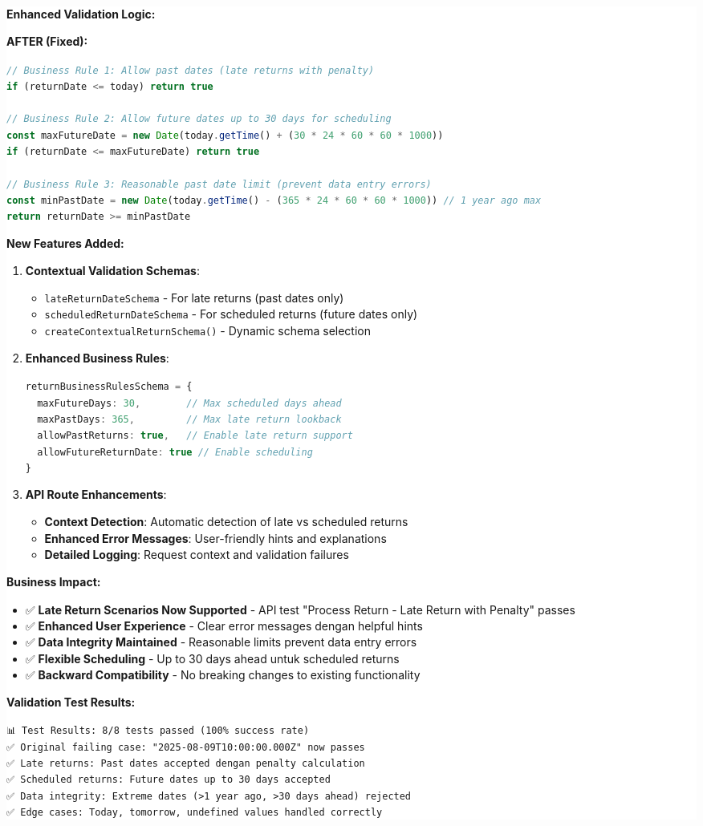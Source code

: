 **Enhanced Validation Logic:**

**AFTER (Fixed):**
```typescript
// Business Rule 1: Allow past dates (late returns with penalty)
if (returnDate <= today) return true

// Business Rule 2: Allow future dates up to 30 days for scheduling  
const maxFutureDate = new Date(today.getTime() + (30 * 24 * 60 * 60 * 1000))
if (returnDate <= maxFutureDate) return true

// Business Rule 3: Reasonable past date limit (prevent data entry errors)
const minPastDate = new Date(today.getTime() - (365 * 24 * 60 * 60 * 1000)) // 1 year ago max
return returnDate >= minPastDate
```

**New Features Added:**

1. **Contextual Validation Schemas**: 
   - `lateReturnDateSchema` - For late returns (past dates only)
   - `scheduledReturnDateSchema` - For scheduled returns (future dates only)  
   - `createContextualReturnSchema()` - Dynamic schema selection

2. **Enhanced Business Rules**:
   ```typescript
   returnBusinessRulesSchema = {
     maxFutureDays: 30,        // Max scheduled days ahead
     maxPastDays: 365,         // Max late return lookback  
     allowPastReturns: true,   // Enable late return support
     allowFutureReturnDate: true // Enable scheduling
   }
   ```

3. **API Route Enhancements**:
   - **Context Detection**: Automatic detection of late vs scheduled returns
   - **Enhanced Error Messages**: User-friendly hints and explanations
   - **Detailed Logging**: Request context and validation failures

**Business Impact:**
- ✅ **Late Return Scenarios Now Supported** - API test "Process Return - Late Return with Penalty" passes
- ✅ **Enhanced User Experience** - Clear error messages dengan helpful hints
- ✅ **Data Integrity Maintained** - Reasonable limits prevent data entry errors  
- ✅ **Flexible Scheduling** - Up to 30 days ahead untuk scheduled returns
- ✅ **Backward Compatibility** - No breaking changes to existing functionality

**Validation Test Results:**
```
📊 Test Results: 8/8 tests passed (100% success rate)
✅ Original failing case: "2025-08-09T10:00:00.000Z" now passes
✅ Late returns: Past dates accepted dengan penalty calculation
✅ Scheduled returns: Future dates up to 30 days accepted
✅ Data integrity: Extreme dates (>1 year ago, >30 days ahead) rejected
✅ Edge cases: Today, tomorrow, undefined values handled correctly
```

